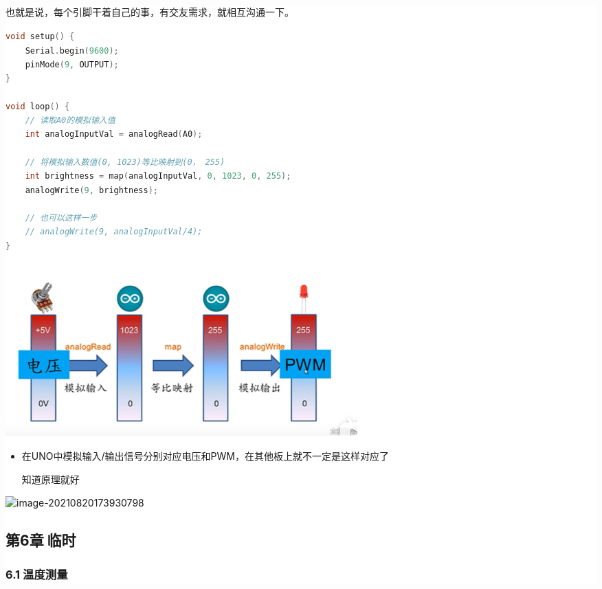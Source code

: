 也就是说，每个引脚干着自己的事，有交友需求，就相互沟通一下。

```c++
void setup() {
    Serial.begin(9600);
    pinMode(9, OUTPUT);
}

void loop() {
    // 读取A0的模拟输入值
    int analogInputVal = analogRead(A0);
    
    // 将模拟输入数值(0, 1023)等比映射到(0， 255)
    int brightness = map(analogInputVal, 0, 1023, 0, 255);
    analogWrite(9, brightness);
    
    // 也可以这样一步
    // analogWrite(9, analogInputVal/4);
}
```

<img src="Arduino入门.assets/image-20210820173849929.png" alt="image-20210820173849929" style="zoom:67%;" />

* 在UNO中模拟输入/输出信号分别对应电压和PWM，在其他板上就不一定是这样对应了

  知道原理就好

![image-20210820173930798](101-Arduino入门.assets/image-20210820173930798.png)

## **第6章	临时**

### 6.1	温度测量

